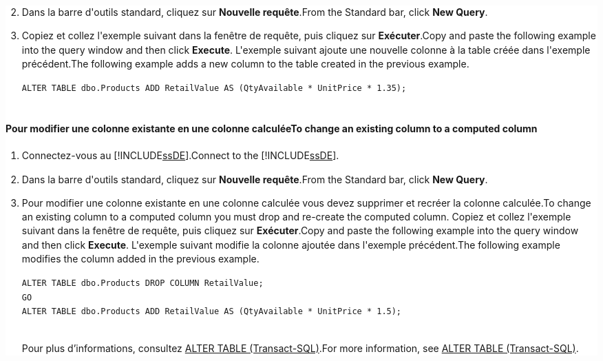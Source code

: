 2.  <span data-ttu-id="2a47a-153">Dans la barre d'outils standard, cliquez sur **Nouvelle requête**.</span><span class="sxs-lookup"><span data-stu-id="2a47a-153">From the Standard bar, click **New Query**.</span></span>  
  
3.  <span data-ttu-id="2a47a-154">Copiez et collez l'exemple suivant dans la fenêtre de requête, puis cliquez sur **Exécuter**.</span><span class="sxs-lookup"><span data-stu-id="2a47a-154">Copy and paste the following example into the query window and then click **Execute**.</span></span> <span data-ttu-id="2a47a-155">L'exemple suivant ajoute une nouvelle colonne à la table créée dans l'exemple précédent.</span><span class="sxs-lookup"><span data-stu-id="2a47a-155">The following example adds a new column to the table created in the previous example.</span></span>  
  
    ```  
    ALTER TABLE dbo.Products ADD RetailValue AS (QtyAvailable * UnitPrice * 1.35);  
  
    ```  
  
#### <a name="to-change-an-existing-column-to-a-computed-column"></a><span data-ttu-id="2a47a-156">Pour modifier une colonne existante en une colonne calculée</span><span class="sxs-lookup"><span data-stu-id="2a47a-156">To change an existing column to a computed column</span></span>  
  
1.  <span data-ttu-id="2a47a-157">Connectez-vous au [!INCLUDE[ssDE](../../includes/ssde-md.md)].</span><span class="sxs-lookup"><span data-stu-id="2a47a-157">Connect to the [!INCLUDE[ssDE](../../includes/ssde-md.md)].</span></span>  
  
2.  <span data-ttu-id="2a47a-158">Dans la barre d'outils standard, cliquez sur **Nouvelle requête**.</span><span class="sxs-lookup"><span data-stu-id="2a47a-158">From the Standard bar, click **New Query**.</span></span>  
  
3.  <span data-ttu-id="2a47a-159">Pour modifier une colonne existante en une colonne calculée vous devez supprimer et recréer la colonne calculée.</span><span class="sxs-lookup"><span data-stu-id="2a47a-159">To change an existing column to a computed column you must drop and re-create the computed column.</span></span> <span data-ttu-id="2a47a-160">Copiez et collez l'exemple suivant dans la fenêtre de requête, puis cliquez sur **Exécuter**.</span><span class="sxs-lookup"><span data-stu-id="2a47a-160">Copy and paste the following example into the query window and then click **Execute**.</span></span> <span data-ttu-id="2a47a-161">L'exemple suivant modifie la colonne ajoutée dans l'exemple précédent.</span><span class="sxs-lookup"><span data-stu-id="2a47a-161">The following example modifies the column added in the previous example.</span></span>  
  
    ```  
    ALTER TABLE dbo.Products DROP COLUMN RetailValue;  
    GO  
    ALTER TABLE dbo.Products ADD RetailValue AS (QtyAvailable * UnitPrice * 1.5);  
  
    ```  
  
     <span data-ttu-id="2a47a-162">Pour plus d’informations, consultez [ALTER TABLE &#40;Transact-SQL&#41;](/sql/t-sql/statements/alter-table-transact-sql).</span><span class="sxs-lookup"><span data-stu-id="2a47a-162">For more information, see [ALTER TABLE &#40;Transact-SQL&#41;](/sql/t-sql/statements/alter-table-transact-sql).</span></span>  
  
###  <a name="TsqlExample"></a>  
